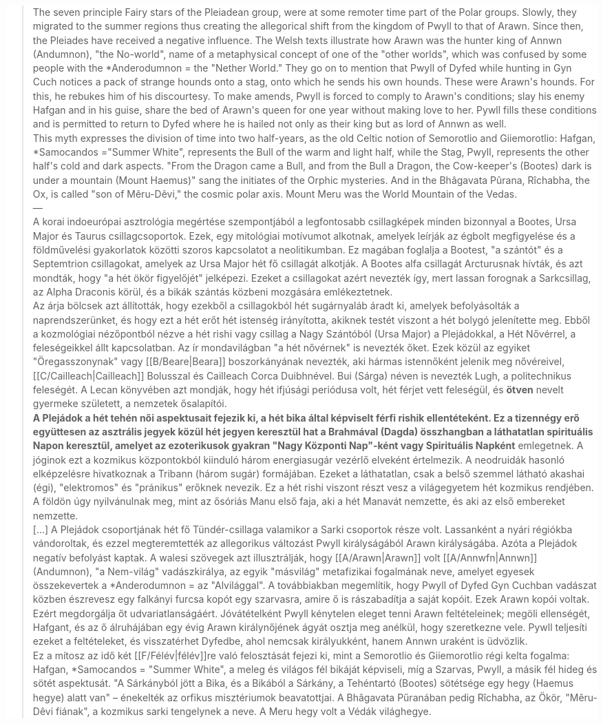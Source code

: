 > The seven principle Fairy stars of the Pleiadean group, were at some remoter time part of the Polar groups. Slowly, they migrated to the summer regions thus creating the allegorical shift from the kingdom of Pwyll to that of Arawn. Since then, the Pleiades have received a negative influence. The Welsh texts illustrate how Arawn was the hunter king of Annwn (Andumnon), "the No-world", name of a metaphysical concept of one of the "other worlds", which was confused by some people with the \*Anderodumnon = the "Nether World." They go on to mention that Pwyll of Dyfed while hunting in Gyn Cuch notices a pack of strange hounds onto a stag, onto which he sends his own hounds. These were Arawn's hounds. For this, he rebukes him of his discourtesy. To make amends, Pwyll is forced to comply to Arawn's conditions; slay his enemy Hafgan and in his guise, share the bed of Arawn's queen for one year without making love to her. Pywll fills these conditions and is permitted to return to Dyfed where he is hailed not only as their king but as lord of Annwn as well.  
> This myth expresses the division of time into two half-years, as the old Celtic notion of Semorotlio and Giiemorotlio: Hafgan, \*Samocandos ="Summer White", represents the Bull of the warm and light half, while the Stag, Pwyll, represents the other half's cold and dark aspects. "From the Dragon came a Bull, and from the Bull a Dragon, the Cow-keeper's (Bootes) dark is under a mountain (Mount Haemus)" sang the initiates of the Orphic mysteries. And in the Bhâgavata Pûrana, Rîchabha, the Ox, is called "son of Mêru-Dêvi," the cosmic polar axis. Mount Meru was the World Mountain of the Vedas.  
> —  
> A korai indoeurópai asztrológia megértése szempontjából a legfontosabb csillagképek minden bizonnyal a Bootes, Ursa Major és Taurus csillagcsoportok. Ezek, egy mitológiai motívumot alkotnak, amelyek leírják az égbolt megfigyelése és a földművelési gyakorlatok közötti szoros kapcsolatot a neolitikumban. Ez magában foglalja a Bootest, "a szántót" és a Septemtrion csillagokat, amelyek az Ursa Major hét fő csillagát alkotják. A Bootes alfa csillagát Arcturusnak hívták, és azt mondták, hogy "a hét ökör figyelőjét" jelképezi. Ezeket a csillagokat azért nevezték így, mert lassan forognak a Sarkcsillag, az Alpha Draconis körül, és a bikák szántás közbeni mozgására emlékeztetnek.  
> Az árja bölcsek azt állították, hogy ezekből a csillagokból hét sugárnyaláb áradt ki, amelyek befolyásolták a naprendszerünket, és hogy ezt a hét erőt hét istenség irányította, akiknek testét viszont a hét bolygó jelenítette meg. Ebből a kozmológiai nézőpontból nézve a hét rishi vagy csillag a Nagy Szántóból (Ursa Major) a Plejádokkal, a Hét Nővérrel, a feleségeikkel állt kapcsolatban. Az ír mondavilágban "a hét nővérnek" is nevezték őket. Ezek közül az egyiket "Öregasszonynak" vagy [[B/Beare\|Beara]] boszorkányának nevezték, aki hármas istennőként jelenik meg nővéreivel, [[C/Cailleach\|Cailleach]] Bolusszal és Cailleach Corca Duibhnével. Bui (Sárga) néven is nevezték Lugh, a politechnikus feleségét. A Lecan könyvében azt mondják, hogy hét ifjúsági periódusa volt, hét férjet vett feleségül, és **ötven** nevelt gyermeke született, a nemzetek ősalapítói.  
> **A Plejádok a hét tehén női aspektusait fejezik ki, a hét bika által képviselt férfi rishik ellentéteként. Ez a tizennégy erő együttesen az asztrális jegyek közül hét jegyen keresztül hat a Brahmával (Dagda) összhangban a láthatatlan spirituális Napon keresztül, amelyet az ezoterikusok gyakran "Nagy Központi Nap"-ként vagy Spirituális Napként** emlegetnek. A jóginok ezt a kozmikus központokból kiinduló három energiasugár vezérlő elveként értelmezik. A neodruidák hasonló elképzelésre hivatkoznak a Tribann (három sugár) formájában. Ezeket a láthatatlan, csak a belső szemmel látható akashai (égi), "elektromos" és "pránikus" erőknek nevezik. Ez a hét rishi viszont részt vesz a világegyetem hét kozmikus rendjében. A földön úgy nyilvánulnak meg, mint az ősóriás Manu első faja, aki a hét Manavát nemzette, és aki az első embereket nemzette.  
> \[...\]
> A Plejádok csoportjának hét fő Tündér-csillaga valamikor a Sarki csoportok része volt. Lassanként a nyári régiókba vándoroltak, és ezzel megteremtették az allegorikus változást Pwyll királyságából Arawn királyságába. Azóta a Plejádok negatív befolyást kaptak. A walesi szövegek azt illusztrálják, hogy [[A/Arawn\|Arawn]] volt [[A/Annwfn\|Annwn]] (Andumnon), "a Nem-világ" vadászkirálya, az egyik "másvilág" metafizikai fogalmának neve, amelyet egyesek összekevertek a \*Anderodumnon = az "Alvilággal". A továbbiakban megemlítik, hogy Pwyll of Dyfed Gyn Cuchban vadászat közben észrevesz egy falkányi furcsa kopót egy szarvasra, amire ő is rászabadítja a saját kopóit. Ezek Arawn kopói voltak. Ezért megdorgálja őt udvariatlanságáért. Jóvátételként Pwyll kénytelen eleget tenni Arawn feltételeinek; megöli ellenségét, Hafgant, és az ő álruhájában egy évig Arawn királynőjének ágyát osztja meg anélkül, hogy szeretkezne vele. Pywll teljesíti ezeket a feltételeket, és visszatérhet Dyfedbe, ahol nemcsak királyukként, hanem Annwn uraként is üdvözlik.  
> Ez a mítosz az idő két [[F/Félév\|félév]]re való felosztását fejezi ki, mint a Semorotlio és Giiemorotlio régi kelta fogalma: Hafgan, \*Samocandos = "Summer White", a meleg és világos fél bikáját képviseli, míg a Szarvas, Pwyll, a másik fél hideg és sötét aspektusát. "A Sárkányból jött a Bika, és a Bikából a Sárkány, a Tehéntartó (Bootes) sötétsége egy hegy (Haemus hegye) alatt van" – énekelték az orfikus misztériumok beavatottjai. A Bhâgavata Pűranában pedig Rîchabha, az Ökör, "Mêru-Dêvi fiának", a kozmikus sarki tengelynek a neve. A Meru hegy volt a Védák világhegye.  


[^1]: Lábjegyzet:  
[^2]: Lábjegyzet:  
[^3]: Lábjegyzet:  
[^4]: Lábjegyzet:  
[^5]: Lábjegyzet:  